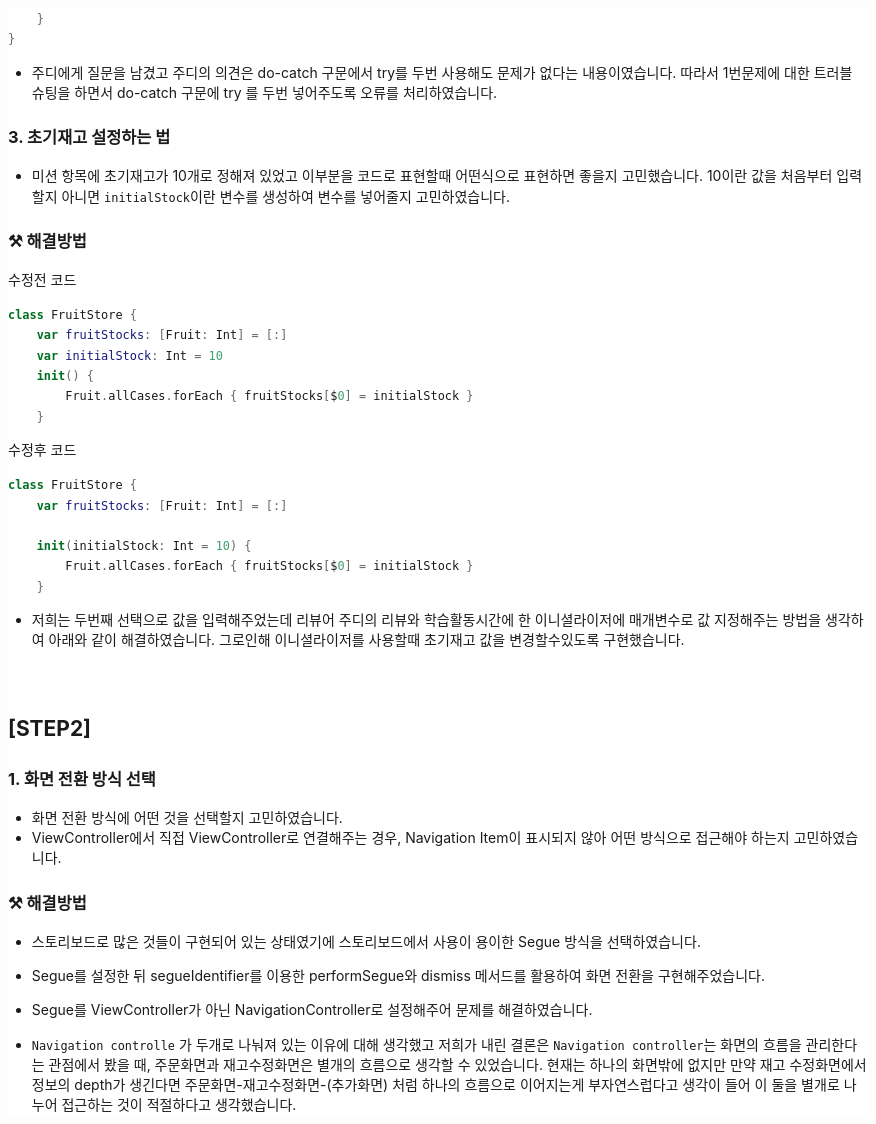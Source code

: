 ```swift
    }
}
```
- 주디에게 질문을 남겼고 주디의 의견은 do-catch 구문에서 try를 두번 사용해도 문제가 없다는 내용이였습니다. 따라서 1번문제에 대한 트러블 슈팅을 하면서 do-catch 구문에 try 를 두번 넣어주도록 오류를 처리하였습니다.


### 3. 초기재고 설정하는 법
- 미션 항목에 초기재고가 10개로 정해져 있었고 이부분을 코드로 표현할때 어떤식으로 표현하면 좋을지 고민했습니다. 10이란 값을 처음부터 입력할지 아니면 ```initialStock```이란 변수를 생성하여 변수를 넣어줄지 고민하였습니다. 

###  ⚒️ 해결방법

수정전 코드
```swift
class FruitStore {
    var fruitStocks: [Fruit: Int] = [:]
    var initialStock: Int = 10
    init() {
        Fruit.allCases.forEach { fruitStocks[$0] = initialStock }
    }

```
수정후 코드
```swift
class FruitStore {
    var fruitStocks: [Fruit: Int] = [:]
    
    init(initialStock: Int = 10) {
        Fruit.allCases.forEach { fruitStocks[$0] = initialStock }
    }
```
- 저희는 두번째 선택으로 값을 입력해주었는데 리뷰어 주디의 리뷰와 학습활동시간에 한 이니셜라이저에 매개변수로 값 지정해주는 방법을 생각하여 아래와 같이 해결하였습니다. 그로인해 이니셜라이저를 사용할때 초기재고 값을 변경할수있도록 구현했습니다.

<br>

## **[STEP2]**

### 1. 화면 전환 방식 선택
- 화면 전환 방식에 어떤 것을 선택할지 고민하였습니다.
- ViewController에서 직접 ViewController로 연결해주는 경우, Navigation Item이 표시되지 않아 어떤 방식으로 접근해야 하는지 고민하였습니다.

### ⚒️ 해결방법
- 스토리보드로 많은 것들이 구현되어 있는 상태였기에 스토리보드에서 사용이 용이한 Segue 방식을 선택하였습니다.
- Segue를 설정한 뒤 segueIdentifier를 이용한 performSegue와 dismiss 메서드를 활용하여 화면 전환을 구현해주었습니다. 
- Segue를 ViewController가 아닌 NavigationController로 설정해주어 문제를 해결하였습니다.

- ```Navigation controlle``` 가 두개로 나눠져 있는 이유에 대해 생각했고 저희가 내린 결론은 ```Navigation controller```는 화면의 흐름을 관리한다는 관점에서 봤을 때, 주문화면과 재고수정화면은 별개의 흐름으로 생각할 수 있었습니다. 현재는 하나의 화면밖에 없지만 만약 재고 수정화면에서 정보의 depth가 생긴다면 주문화면-재고수정화면-(추가화면) 처럼 하나의 흐름으로 이어지는게 부자연스럽다고 생각이 들어 이 둘을 별개로 나누어 접근하는 것이 적절하다고 생각했습니다.
